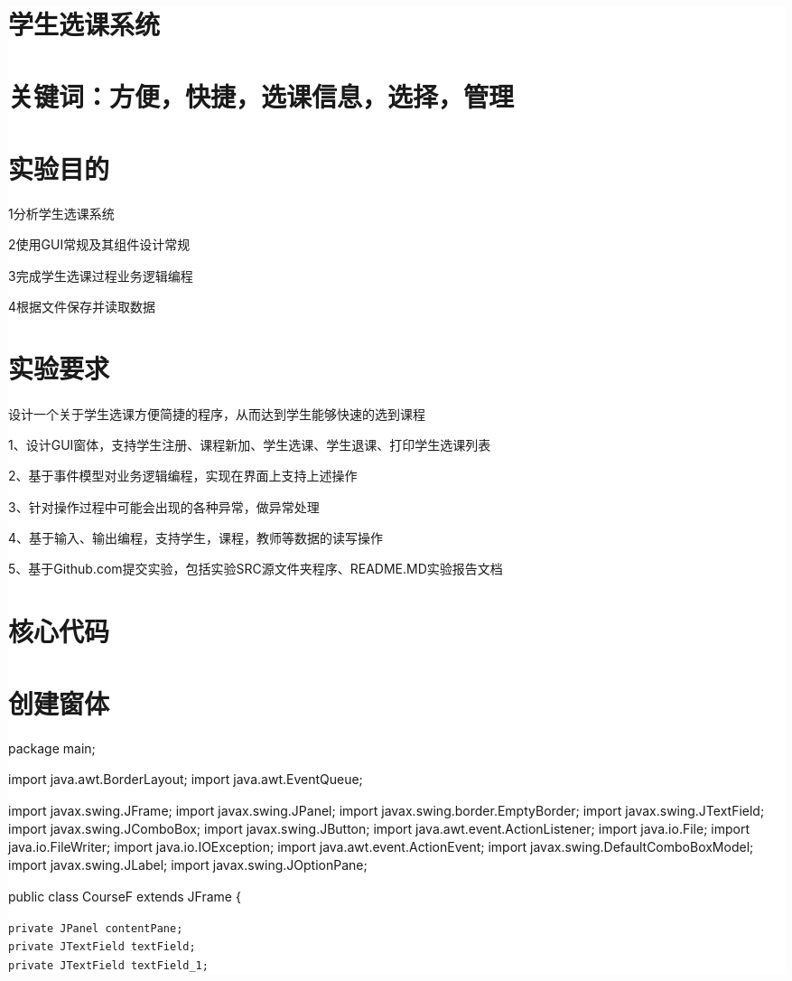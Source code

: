 学生选课系统
============================
关键词：方便，快捷，选课信息，选择，管理
============================
实验目的
============================
1分析学生选课系统

2使用GUI常规及其组件设计常规

3完成学生选课过程业务逻辑编程

4根据文件保存并读取数据

实验要求
============================
设计一个关于学生选课方便简捷的程序，从而达到学生能够快速的选到课程

1、设计GUI窗体，支持学生注册、课程新加、学生选课、学生退课、打印学生选课列表

2、基于事件模型对业务逻辑编程，实现在界面上支持上述操作

3、针对操作过程中可能会出现的各种异常，做异常处理

4、基于输入、输出编程，支持学生，课程，教师等数据的读写操作

5、基于Github.com提交实验，包括实验SRC源文件夹程序、README.MD实验报告文档

核心代码
==============================
创建窗体
===================
package main;

import java.awt.BorderLayout;
import java.awt.EventQueue;

import javax.swing.JFrame;
import javax.swing.JPanel;
import javax.swing.border.EmptyBorder;
import javax.swing.JTextField;
import javax.swing.JComboBox;
import javax.swing.JButton;
import java.awt.event.ActionListener;
import java.io.File;
import java.io.FileWriter;
import java.io.IOException;
import java.awt.event.ActionEvent;
import javax.swing.DefaultComboBoxModel;
import javax.swing.JLabel;
import javax.swing.JOptionPane;

public class CourseF extends JFrame {

	private JPanel contentPane;
	private JTextField textField;
	private JTextField textField_1;
